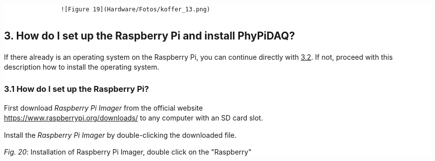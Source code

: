                     ![Figure 19](Hardware/Fotos/koffer_13.png)  









<a name="wiesetzeichdenraspberrypiaufundinstalliereichphypidaq"></a>

## 3. How do I set up the Raspberry Pi and install PhyPiDAQ?

If there already is an operating system on the Raspberry Pi, you can  continue directly with [3.2](#wieinstalliereichphypidaq). 
If not, proceed with this description how to install the operating system. 

<a name="wiesetzeichdenraspberrypiauf"></a>

### 3.1 How do I set up the Raspberry Pi?

First download *Raspberry Pi Imager* from the official website  
https://www.raspberrypi.org/downloads/ to any computer with an SD card slot.  

Install the *Raspberry Pi Imager* by double-clicking the downloaded file.  

*Fig. 20*: Installation of Raspberry Pi Imager, double click on the "Raspberry"